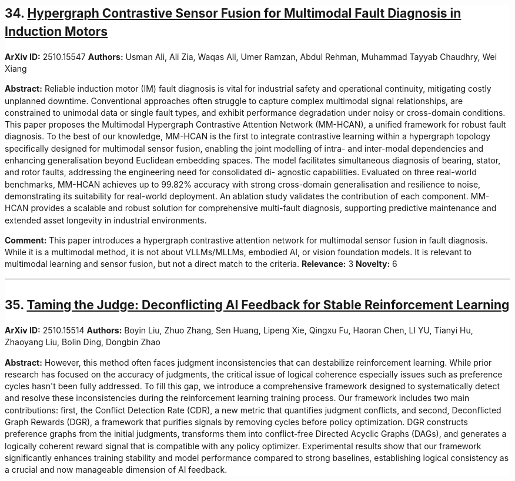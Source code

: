 
## 34. [Hypergraph Contrastive Sensor Fusion for Multimodal Fault Diagnosis in Induction Motors](https://arxiv.org/abs/2510.15547) <a id="link34"></a>
**ArXiv ID:** 2510.15547
**Authors:** Usman Ali, Ali Zia, Waqas Ali, Umer Ramzan, Abdul Rehman, Muhammad Tayyab Chaudhry, Wei Xiang

**Abstract:**  Reliable induction motor (IM) fault diagnosis is vital for industrial safety and operational continuity, mitigating costly unplanned downtime. Conventional approaches often struggle to capture complex multimodal signal relationships, are constrained to unimodal data or single fault types, and exhibit performance degradation under noisy or cross-domain conditions. This paper proposes the Multimodal Hypergraph Contrastive Attention Network (MM-HCAN), a unified framework for robust fault diagnosis. To the best of our knowledge, MM-HCAN is the first to integrate contrastive learning within a hypergraph topology specifically designed for multimodal sensor fusion, enabling the joint modelling of intra- and inter-modal dependencies and enhancing generalisation beyond Euclidean embedding spaces. The model facilitates simultaneous diagnosis of bearing, stator, and rotor faults, addressing the engineering need for consolidated di- agnostic capabilities. Evaluated on three real-world benchmarks, MM-HCAN achieves up to 99.82% accuracy with strong cross-domain generalisation and resilience to noise, demonstrating its suitability for real-world deployment. An ablation study validates the contribution of each component. MM-HCAN provides a scalable and robust solution for comprehensive multi-fault diagnosis, supporting predictive maintenance and extended asset longevity in industrial environments.

**Comment:** This paper introduces a hypergraph contrastive attention network for multimodal sensor fusion in fault diagnosis. While it is a multimodal method, it is not about VLLMs/MLLMs, embodied AI, or vision foundation models. It is relevant to multimodal learning and sensor fusion, but not a direct match to the criteria.
**Relevance:** 3
**Novelty:** 6

---

## 35. [Taming the Judge: Deconflicting AI Feedback for Stable Reinforcement Learning](https://arxiv.org/abs/2510.15514) <a id="link35"></a>
**ArXiv ID:** 2510.15514
**Authors:** Boyin Liu, Zhuo Zhang, Sen Huang, Lipeng Xie, Qingxu Fu, Haoran Chen, LI YU, Tianyi Hu, Zhaoyang Liu, Bolin Ding, Dongbin Zhao

**Abstract:**  However, this method often faces judgment inconsistencies that can destabilize reinforcement learning. While prior research has focused on the accuracy of judgments, the critical issue of logical coherence especially issues such as preference cycles hasn't been fully addressed. To fill this gap, we introduce a comprehensive framework designed to systematically detect and resolve these inconsistencies during the reinforcement learning training process. Our framework includes two main contributions: first, the Conflict Detection Rate (CDR), a new metric that quantifies judgment conflicts, and second, Deconflicted Graph Rewards (DGR), a framework that purifies signals by removing cycles before policy optimization. DGR constructs preference graphs from the initial judgments, transforms them into conflict-free Directed Acyclic Graphs (DAGs), and generates a logically coherent reward signal that is compatible with any policy optimizer. Experimental results show that our framework significantly enhances training stability and model performance compared to strong baselines, establishing logical consistency as a crucial and now manageable dimension of AI feedback.
